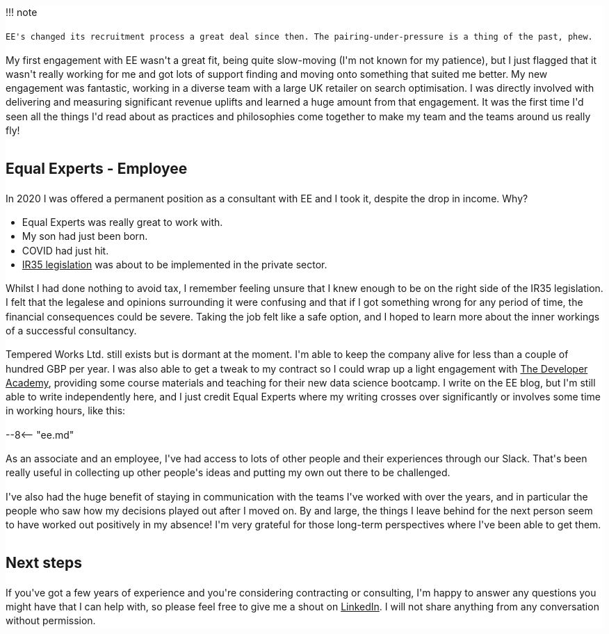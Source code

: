 !!! note

    EE's changed its recruitment process a great deal since then. The pairing-under-pressure is a thing of the past, phew.

My first engagement with EE wasn't a great fit, being quite slow-moving (I'm not known for my patience), but I just flagged that it wasn't really working for me and got lots of support finding and moving onto something that suited me better. My new engagement was fantastic, working in a diverse team with a large UK retailer on search optimisation. I was directly involved with delivering and measuring significant revenue uplifts and learned a huge amount from that engagement. It was the first time I'd seen all the things I'd read about as practices and philosophies come together to make my team and the teams around us really fly!

## Equal Experts - Employee

In 2020 I was offered a permanent position as a consultant with EE and I took it, despite the drop in income. Why?

- Equal Experts was really great to work with.
- My son had just been born.
- COVID had just hit.
- [IR35 legislation](https://en.wikipedia.org/wiki/IR35) was about to be implemented in the private sector.

Whilst I had done nothing to avoid tax, I remember feeling unsure that I knew enough to be on the right side of the IR35 legislation. I felt that the legalese and opinions surrounding it were confusing and that if I got something wrong for any period of time, the financial consequences could be severe. Taking the job felt like a safe option, and I hoped to learn more about the inner workings of a successful consultancy.

Tempered Works Ltd. still exists but is dormant at the moment. I'm able to keep the company alive for less than a couple of hundred GBP per year. I was also able to get a tweak to my contract so I could wrap up a light engagement with [The Developer Academy](https://thedeveloperacademy.com/), providing some course materials and teaching for their new data science bootcamp. I write on the EE blog, but I'm still able to write independently here, and I just credit Equal Experts where my writing crosses over significantly or involves some time in working hours, like this:

--8<-- "ee.md"

As an associate and an employee, I've had access to lots of other people and their experiences through our Slack. That's been really useful in collecting up other people's ideas and putting my own out there to be challenged.

I've also had the huge benefit of staying in communication with the teams I've worked with over the years, and in particular the people who saw how my decisions played out after I moved on. By and large, the things I leave behind for the next person seem to have worked out positively in my absence! I'm very grateful for those long-term perspectives where I've been able to get them.

## Next steps

If you've got a few years of experience and you're considering contracting or consulting, I'm happy to answer any questions you might have that I can help with, so please feel free to give me a shout on [LinkedIn](https://www.linkedin.com/in/paulbrabban/). I will not share anything from any conversation without permission.
